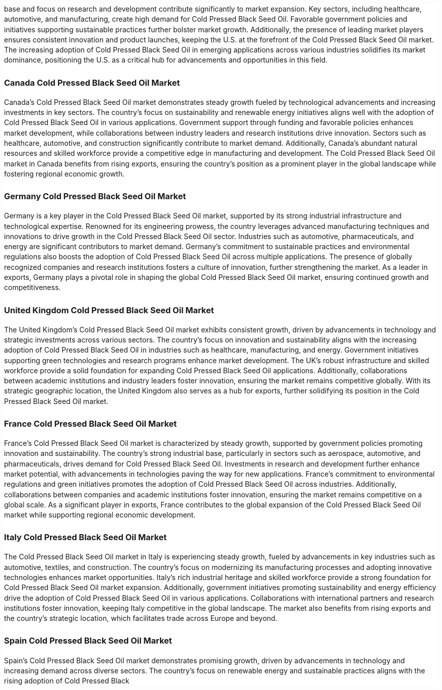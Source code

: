 base and focus on research and development contribute significantly to market expansion. Key sectors, including healthcare, automotive, and manufacturing, create high demand for Cold Pressed Black Seed Oil. Favorable government policies and initiatives supporting sustainable practices further bolster market growth. Additionally, the presence of leading market players ensures consistent innovation and product launches, keeping the U.S. at the forefront of the Cold Pressed Black Seed Oil market. The increasing adoption of Cold Pressed Black Seed Oil in emerging applications across various industries solidifies its market dominance, positioning the U.S. as a critical hub for advancements and opportunities in this field.</p><h3>Canada Cold Pressed Black Seed Oil Market</h3><p>Canada&rsquo;s Cold Pressed Black Seed Oil market demonstrates steady growth fueled by technological advancements and increasing investments in key sectors. The country&rsquo;s focus on sustainability and renewable energy initiatives aligns well with the adoption of Cold Pressed Black Seed Oil in various applications. Government support through funding and favorable policies enhances market development, while collaborations between industry leaders and research institutions drive innovation. Sectors such as healthcare, automotive, and construction significantly contribute to market demand. Additionally, Canada&rsquo;s abundant natural resources and skilled workforce provide a competitive edge in manufacturing and development. The Cold Pressed Black Seed Oil market in Canada benefits from rising exports, ensuring the country&rsquo;s position as a prominent player in the global landscape while fostering regional economic growth.</p><h3>Germany Cold Pressed Black Seed Oil Market</h3><p>Germany is a key player in the Cold Pressed Black Seed Oil market, supported by its strong industrial infrastructure and technological expertise. Renowned for its engineering prowess, the country leverages advanced manufacturing techniques and innovations to drive growth in the Cold Pressed Black Seed Oil sector. Industries such as automotive, pharmaceuticals, and energy are significant contributors to market demand. Germany&rsquo;s commitment to sustainable practices and environmental regulations also boosts the adoption of Cold Pressed Black Seed Oil across multiple applications. The presence of globally recognized companies and research institutions fosters a culture of innovation, further strengthening the market. As a leader in exports, Germany plays a pivotal role in shaping the global Cold Pressed Black Seed Oil market, ensuring continued growth and competitiveness.</p><h3>United Kingdom Cold Pressed Black Seed Oil Market</h3><p>The United Kingdom&rsquo;s Cold Pressed Black Seed Oil market exhibits consistent growth, driven by advancements in technology and strategic investments across various sectors. The country&rsquo;s focus on innovation and sustainability aligns with the increasing adoption of Cold Pressed Black Seed Oil in industries such as healthcare, manufacturing, and energy. Government initiatives supporting green technologies and research programs enhance market development. The UK&rsquo;s robust infrastructure and skilled workforce provide a solid foundation for expanding Cold Pressed Black Seed Oil applications. Additionally, collaborations between academic institutions and industry leaders foster innovation, ensuring the market remains competitive globally. With its strategic geographic location, the United Kingdom also serves as a hub for exports, further solidifying its position in the Cold Pressed Black Seed Oil market.</p><h3>France Cold Pressed Black Seed Oil Market</h3><p>France&rsquo;s Cold Pressed Black Seed Oil market is characterized by steady growth, supported by government policies promoting innovation and sustainability. The country&rsquo;s strong industrial base, particularly in sectors such as aerospace, automotive, and pharmaceuticals, drives demand for Cold Pressed Black Seed Oil. Investments in research and development further enhance market potential, with advancements in technologies paving the way for new applications. France&rsquo;s commitment to environmental regulations and green initiatives promotes the adoption of Cold Pressed Black Seed Oil across industries. Additionally, collaborations between companies and academic institutions foster innovation, ensuring the market remains competitive on a global scale. As a significant player in exports, France contributes to the global expansion of the Cold Pressed Black Seed Oil market while supporting regional economic development.</p><h3>Italy Cold Pressed Black Seed Oil Market</h3><p>The Cold Pressed Black Seed Oil market in Italy is experiencing steady growth, fueled by advancements in key industries such as automotive, textiles, and construction. The country&rsquo;s focus on modernizing its manufacturing processes and adopting innovative technologies enhances market opportunities. Italy&rsquo;s rich industrial heritage and skilled workforce provide a strong foundation for Cold Pressed Black Seed Oil market expansion. Additionally, government initiatives promoting sustainability and energy efficiency drive the adoption of Cold Pressed Black Seed Oil in various applications. Collaborations with international partners and research institutions foster innovation, keeping Italy competitive in the global landscape. The market also benefits from rising exports and the country&rsquo;s strategic location, which facilitates trade across Europe and beyond.</p><h3>Spain Cold Pressed Black Seed Oil Market</h3><p>Spain&rsquo;s Cold Pressed Black Seed Oil market demonstrates promising growth, driven by advancements in technology and increasing demand across diverse sectors. The country&rsquo;s focus on renewable energy and sustainable practices aligns with the rising adoption of Cold Pressed Black